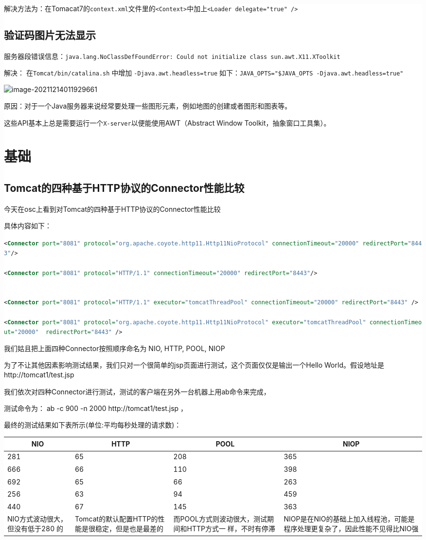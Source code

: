 解决方法为：在Tomacat7的`context.xml`文件里的`<Context>`中加上`<Loader delegate="true" />`



## 验证码图片无法显示

服务器段错误信息：`java.lang.NoClassDefFoundError: Could not initialize class sun.awt.X11.XToolkit`

解决：
在`Tomcat/bin/catalina.sh` 中增加 `-Djava.awt.headless=true`
如下：`JAVA_OPTS="$JAVA_OPTS -Djava.awt.headless=true"`

![image-20211214011929661](D:\0_Notes\Hexo\hmxyl\source\_images\image-20211214011929661.png)      

原因：对于一个Java服务器来说经常要处理一些图形元素，例如地图的创建或者图形和图表等。

这些API基本上总是需要运行一个`X-server`以便能使用AWT（Abstract Window Toolkit，抽象窗口工具集）。



# 基础

## Tomcat的四种基于HTTP协议的Connector性能比较

今天在osc上看到对Tomcat的四种基于HTTP协议的Connector性能比较

具体内容如下：

```xml
<Connector port="8081" protocol="org.apache.coyote.http11.Http11NioProtocol" connectionTimeout="20000" redirectPort="8443"/>

<Connector port="8081" protocol="HTTP/1.1" connectionTimeout="20000" redirectPort="8443"/>


<Connector port="8081" protocol="HTTP/1.1" executor="tomcatThreadPool" connectionTimeout="20000" redirectPort="8443" />

<Connector port="8081" protocol="org.apache.coyote.http11.Http11NioProtocol" executor="tomcatThreadPool" connectionTimeout="20000"  redirectPort="8443" />
```

我们姑且把上面四种Connector按照顺序命名为 NIO, HTTP, POOL, NIOP

为了不让其他因素影响测试结果，我们只对一个很简单的jsp页面进行测试，这个页面仅仅是输出一个Hello World。假设地址是 http://tomcat1/test.jsp

我们依次对四种Connector进行测试，测试的客户端在另外一台机器上用ab命令来完成，

测试命令为： ab -c 900 -n 2000 http://tomcat1/test.jsp ，

最终的测试结果如下表所示(单位:平均每秒处理的请求数)：

 

| NIO                               | HTTP                                               | POOL                                                      | NIOP                                                         |
| --------------------------------- | -------------------------------------------------- | --------------------------------------------------------- | ------------------------------------------------------------ |
| 281                               | 65                                                 | 208                                                       | 365                                                          |
| 666                               | 66                                                 | 110                                                       | 398                                                          |
| 692                               | 65                                                 | 66                                                        | 263                                                          |
| 256                               | 63                                                 | 94                                                        | 459                                                          |
| 440                               | 67                                                 | 145                                                       | 363                                                          |
| NIO方式波动很大，但没有低于280 的 | Tomcat的默认配置HTTP的性能是很稳定，但是也是最差的 | 而POOL方式则波动很大，测试期间和HTTP方式一 样，不时有停滞 | NIOP是在NIO的基础上加入线程池，可能是程序处理更复杂了，因此性能不见得比NIO强 |
